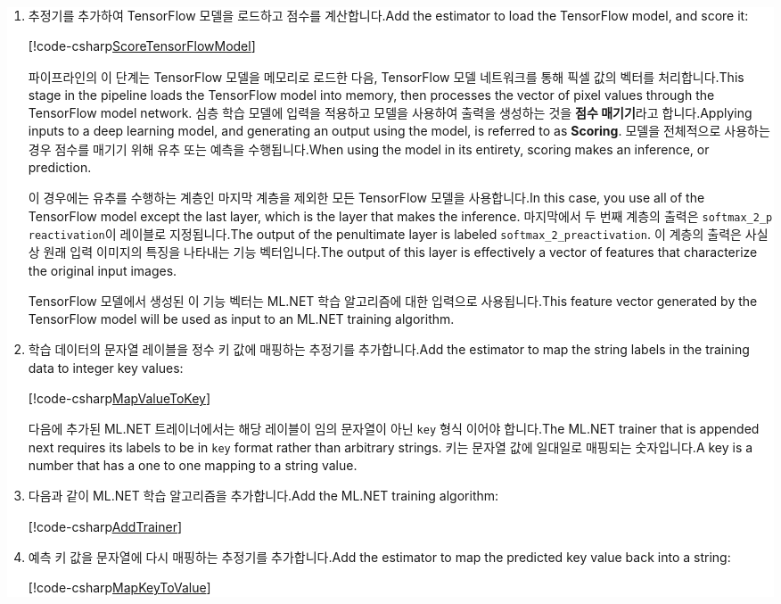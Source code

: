 1. <span data-ttu-id="8817f-244">추정기를 추가하여 TensorFlow 모델을 로드하고 점수를 계산합니다.</span><span class="sxs-lookup"><span data-stu-id="8817f-244">Add the estimator to load the TensorFlow model, and score it:</span></span>

    [!code-csharp[ScoreTensorFlowModel](../../../samples/snippets/machine-learning/TransferLearningTF/csharp/Program.cs#ScoreTensorFlowModel)]

    <span data-ttu-id="8817f-245">파이프라인의 이 단계는 TensorFlow 모델을 메모리로 로드한 다음, TensorFlow 모델 네트워크를 통해 픽셀 값의 벡터를 처리합니다.</span><span class="sxs-lookup"><span data-stu-id="8817f-245">This stage in the pipeline loads the TensorFlow model into memory, then processes the vector of pixel values through the TensorFlow model network.</span></span> <span data-ttu-id="8817f-246">심층 학습 모델에 입력을 적용하고 모델을 사용하여 출력을 생성하는 것을 **점수 매기기**라고 합니다.</span><span class="sxs-lookup"><span data-stu-id="8817f-246">Applying inputs to a deep learning model, and generating an output using the model, is referred to as **Scoring**.</span></span> <span data-ttu-id="8817f-247">모델을 전체적으로 사용하는 경우 점수를 매기기 위해 유추 또는 예측을 수행됩니다.</span><span class="sxs-lookup"><span data-stu-id="8817f-247">When using the model in its entirety, scoring makes an inference, or prediction.</span></span>

    <span data-ttu-id="8817f-248">이 경우에는 유추를 수행하는 계층인 마지막 계층을 제외한 모든 TensorFlow 모델을 사용합니다.</span><span class="sxs-lookup"><span data-stu-id="8817f-248">In this case, you use all of the TensorFlow model except the last layer, which is the layer that makes the inference.</span></span> <span data-ttu-id="8817f-249">마지막에서 두 번째 계층의 출력은 `softmax_2_preactivation`이 레이블로 지정됩니다.</span><span class="sxs-lookup"><span data-stu-id="8817f-249">The output of the penultimate layer is labeled `softmax_2_preactivation`.</span></span> <span data-ttu-id="8817f-250">이 계층의 출력은 사실상 원래 입력 이미지의 특징을 나타내는 기능 벡터입니다.</span><span class="sxs-lookup"><span data-stu-id="8817f-250">The output of this layer is effectively a vector of features that characterize the original input images.</span></span>

    <span data-ttu-id="8817f-251">TensorFlow 모델에서 생성된 이 기능 벡터는 ML.NET 학습 알고리즘에 대한 입력으로 사용됩니다.</span><span class="sxs-lookup"><span data-stu-id="8817f-251">This feature vector generated by the TensorFlow model will be used as input to an ML.NET training algorithm.</span></span>

1. <span data-ttu-id="8817f-252">학습 데이터의 문자열 레이블을 정수 키 값에 매핑하는 추정기를 추가합니다.</span><span class="sxs-lookup"><span data-stu-id="8817f-252">Add the estimator to map the string labels in the training data to integer key values:</span></span>

    [!code-csharp[MapValueToKey](../../../samples/snippets/machine-learning/TransferLearningTF/csharp/Program.cs#MapValueToKey)]

    <span data-ttu-id="8817f-253">다음에 추가된 ML.NET 트레이너에서는 해당 레이블이 임의 문자열이 아닌 `key` 형식 이어야 합니다.</span><span class="sxs-lookup"><span data-stu-id="8817f-253">The ML.NET trainer that is appended next requires its labels to be in `key` format rather than arbitrary strings.</span></span> <span data-ttu-id="8817f-254">키는 문자열 값에 일대일로 매핑되는 숫자입니다.</span><span class="sxs-lookup"><span data-stu-id="8817f-254">A key is a number that has a one to one mapping to a string value.</span></span>

1. <span data-ttu-id="8817f-255">다음과 같이 ML.NET 학습 알고리즘을 추가합니다.</span><span class="sxs-lookup"><span data-stu-id="8817f-255">Add the ML.NET training algorithm:</span></span>

    [!code-csharp[AddTrainer](../../../samples/snippets/machine-learning/TransferLearningTF/csharp/Program.cs#AddTrainer)]

1. <span data-ttu-id="8817f-256">예측 키 값을 문자열에 다시 매핑하는 추정기를 추가합니다.</span><span class="sxs-lookup"><span data-stu-id="8817f-256">Add the estimator to map the predicted key value back into a string:</span></span>

    [!code-csharp[MapKeyToValue](../../../samples/snippets/machine-learning/TransferLearningTF/csharp/Program.cs#MapKeyToValue)]
